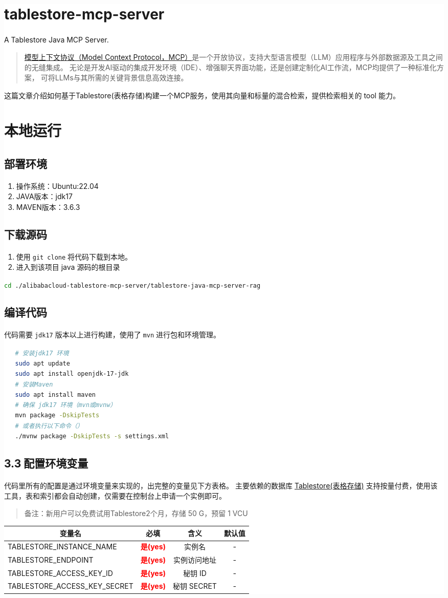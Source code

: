 # tablestore-mcp-server

A Tablestore Java MCP Server.

> [模型上下文协议（Model Context Protocol，MCP）](https://modelcontextprotocol.io/introduction)是一个开放协议，支持大型语言模型（LLM）应用程序与外部数据源及工具之间的无缝集成。
> 无论是开发AI驱动的集成开发环境（IDE）、增强聊天界面功能，还是创建定制化AI工作流，MCP均提供了一种标准化方案，
> 可将LLMs与其所需的关键背景信息高效连接。

这篇文章介绍如何基于Tablestore(表格存储)构建一个MCP服务，使用其向量和标量的混合检索，提供检索相关的 tool 能力。
# 本地运行

## 部署环境
1. 操作系统：Ubuntu:22.04
2. JAVA版本：jdk17
3. MAVEN版本：3.6.3

## 下载源码

1. 使用 `git clone` 将代码下载到本地。
2. 进入到该项目 java 源码的根目录

```bash
cd ./alibabacloud-tablestore-mcp-server/tablestore-java-mcp-server-rag
```

## 编译代码

代码需要 `jdk17` 版本以上进行构建，使用了 `mvn` 进行包和环境管理。

```bash
   # 安装jdk17 环境
   sudo apt update
   sudo apt install openjdk-17-jdk
   # 安装Maven
   sudo apt install maven
   # 确保 jdk17 环境（mvn或mvnw）
   mvn package -DskipTests
   # 或者执行以下命令（）
   ./mvnw package -DskipTests -s settings.xml
```

## 3.3 配置环境变量

代码里所有的配置是通过环境变量来实现的，出完整的变量见下方表格。 主要依赖的数据库 [Tablestore(表格存储)](https://www.aliyun.com/product/ots) 支持按量付费，使用该工具，表和索引都会自动创建，仅需要在控制台上申请一个实例即可。
> 备注：新用户可以免费试用Tablestore2个月，存储 50 G，预留 1 VCU 

| 变量名                          |                              必填                              |         含义         |                                                      默认值                                                       |
|------------------------------|:------------------------------------------------------------:|:------------------:|:--------------------------------------------------------------------------------------------------------------:|
| TABLESTORE_INSTANCE_NAME     | <span style="color:red; font-weight:bold;">**是(yes)**</span> |        实例名         |                                                       -                                                        |
| TABLESTORE_ENDPOINT          | <span style="color:red; font-weight:bold;">**是(yes)**</span> |       实例访问地址       |                                                       -                                                        |
| TABLESTORE_ACCESS_KEY_ID     | <span style="color:red; font-weight:bold;">**是(yes)**</span> |       秘钥 ID        |                                                       -                                                        |
| TABLESTORE_ACCESS_KEY_SECRET | <span style="color:red; font-weight:bold;">**是(yes)**</span> |     秘钥 SECRET      |                                                       -                                                        |
